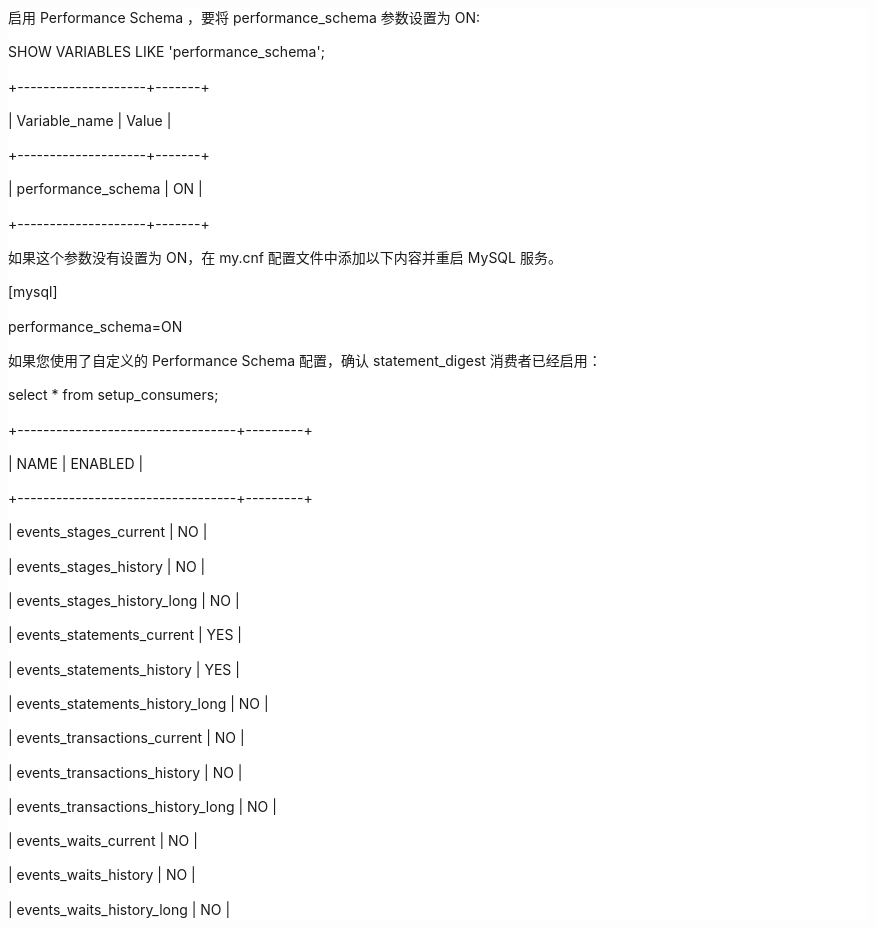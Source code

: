 启用 Performance Schema ，要将 performance_schema 参数设置为 ON:

SHOW VARIABLES LIKE 'performance_schema';

+--------------------+-------+

| Variable_name | Value |

+--------------------+-------+

| performance_schema | ON |

+--------------------+-------+

如果这个参数没有设置为 ON，在 my.cnf 配置文件中添加以下内容并重启 MySQL 服务。

\[mysql]

performance_schema=ON

如果您使用了自定义的 Performance Schema 配置，确认 statement_digest 消费者已经启用：

select \* from setup_consumers;

+----------------------------------+---------+

| NAME | ENABLED |

+----------------------------------+---------+

| events_stages_current | NO |

| events_stages_history | NO |

| events_stages_history_long | NO |

| events_statements_current | YES |

| events_statements_history | YES |

| events_statements_history_long | NO |

| events_transactions_current | NO |

| events_transactions_history | NO |

| events_transactions_history_long | NO |

| events_waits_current | NO |

| events_waits_history | NO |

| events_waits_history_long | NO |
